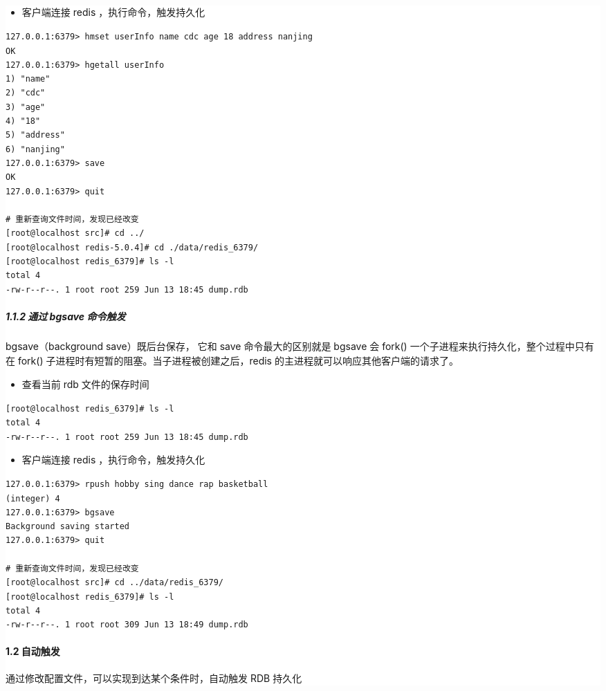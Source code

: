 - 客户端连接 redis ，执行命令，触发持久化

```shell
127.0.0.1:6379> hmset userInfo name cdc age 18 address nanjing
OK 
127.0.0.1:6379> hgetall userInfo
1) "name"
2) "cdc"
3) "age"
4) "18"
5) "address"
6) "nanjing"
127.0.0.1:6379> save
OK
127.0.0.1:6379> quit

# 重新查询文件时间，发现已经改变
[root@localhost src]# cd ../
[root@localhost redis-5.0.4]# cd ./data/redis_6379/
[root@localhost redis_6379]# ls -l
total 4
-rw-r--r--. 1 root root 259 Jun 13 18:45 dump.rdb
```

##### 1.1.2 通过 bgsave 命令触发

bgsave（background save）既后台保存， 它和 save 命令最大的区别就是 bgsave 会 fork() 一个子进程来执行持久化，整个过程中只有在 fork() 子进程时有短暂的阻塞。当子进程被创建之后，redis 的主进程就可以响应其他客户端的请求了。

- 查看当前 rdb 文件的保存时间

```shell
[root@localhost redis_6379]# ls -l
total 4
-rw-r--r--. 1 root root 259 Jun 13 18:45 dump.rdb
```

- 客户端连接 redis ，执行命令，触发持久化

```shell
127.0.0.1:6379> rpush hobby sing dance rap basketball
(integer) 4
127.0.0.1:6379> bgsave
Background saving started
127.0.0.1:6379> quit

# 重新查询文件时间，发现已经改变
[root@localhost src]# cd ../data/redis_6379/
[root@localhost redis_6379]# ls -l
total 4
-rw-r--r--. 1 root root 309 Jun 13 18:49 dump.rdb
```

#### 1.2 自动触发

通过修改配置文件，可以实现到达某个条件时，自动触发 RDB 持久化
